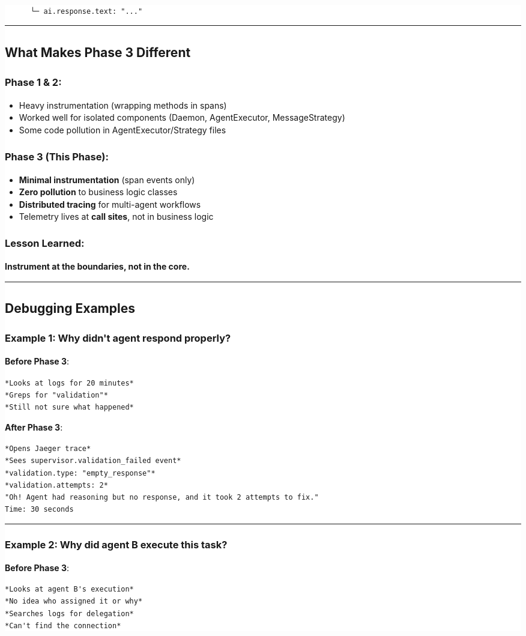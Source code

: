 ```
      └─ ai.response.text: "..."
```

---

## What Makes Phase 3 Different

### Phase 1 & 2:
- Heavy instrumentation (wrapping methods in spans)
- Worked well for isolated components (Daemon, AgentExecutor, MessageStrategy)
- Some code pollution in AgentExecutor/Strategy files

### Phase 3 (This Phase):
- **Minimal instrumentation** (span events only)
- **Zero pollution** to business logic classes
- **Distributed tracing** for multi-agent workflows
- Telemetry lives at **call sites**, not in business logic

### Lesson Learned:
**Instrument at the boundaries, not in the core.**

---

## Debugging Examples

### Example 1: Why didn't agent respond properly?
**Before Phase 3**:
```
*Looks at logs for 20 minutes*
*Greps for "validation"*
*Still not sure what happened*
```

**After Phase 3**:
```
*Opens Jaeger trace*
*Sees supervisor.validation_failed event*
*validation.type: "empty_response"*
*validation.attempts: 2*
"Oh! Agent had reasoning but no response, and it took 2 attempts to fix."
Time: 30 seconds
```

---

### Example 2: Why did agent B execute this task?
**Before Phase 3**:
```
*Looks at agent B's execution*
*No idea who assigned it or why*
*Searches logs for delegation*
*Can't find the connection*
```
